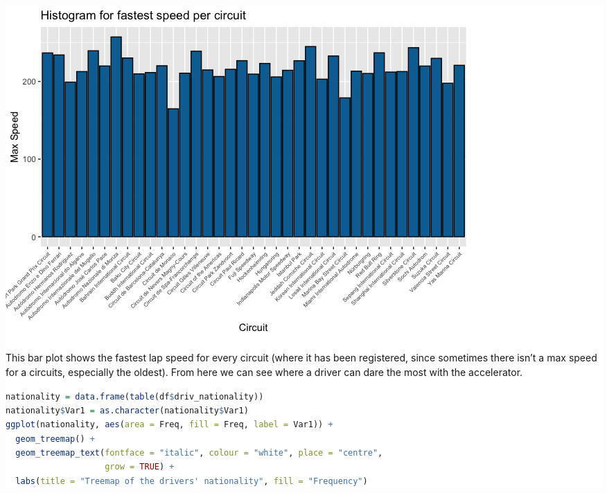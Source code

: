 ![](README_files/figure-markdown_github/unnamed-chunk-5-1.png)

This bar plot shows the fastest lap speed for every circuit (where it
has been registered, since sometimes there isn’t a max speed for a
circuits, especially the oldest). From here we can see where a driver
can dare the most with the accelerator. <br>

``` r
nationality = data.frame(table(df$driv_nationality))
nationality$Var1 = as.character(nationality$Var1)
ggplot(nationality, aes(area = Freq, fill = Freq, label = Var1)) +
  geom_treemap() +
  geom_treemap_text(fontface = "italic", colour = "white", place = "centre", 
                    grow = TRUE) +
  labs(title = "Treemap of the drivers' nationality", fill = "Frequency")
```
